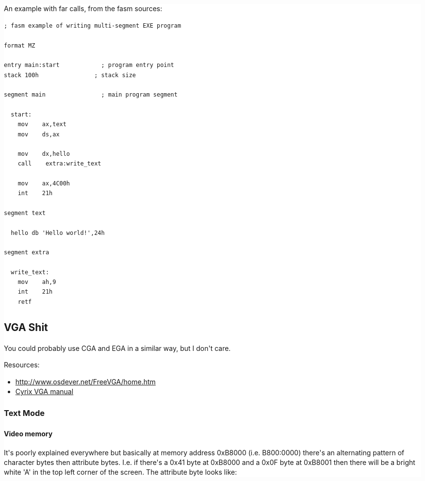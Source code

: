 An example with far calls, from the fasm sources:

```x86asm
; fasm example of writing multi-segment EXE program

format MZ

entry main:start            ; program entry point
stack 100h                ; stack size

segment main                ; main program segment

  start:
    mov    ax,text
    mov    ds,ax

    mov    dx,hello
    call    extra:write_text

    mov    ax,4C00h
    int    21h

segment text

  hello db 'Hello world!',24h

segment extra

  write_text:
    mov    ah,9
    int    21h
    retf
```

## VGA Shit

You could probably use CGA and EGA in a similar way, but I don't care.

Resources:

* http://www.osdever.net/FreeVGA/home.htm
* [Cyrix VGA manual][cyrix]

### Text Mode

#### Video memory

It's poorly explained everywhere but basically at memory address 0xB8000
(i.e. B800:0000) there's an alternating pattern of character bytes then
attribute bytes. I.e. if there's a 0x41 byte at 0xB8000 and a 0x0F byte at
0xB8001 then there will be a bright white 'A' in the top left corner of the
screen. The attribute byte looks like:


[fasmtut]: http://bos.asmhackers.net/docs/FASM%20tutorial/
[fasmman]: https://flatassembler.net/docs.php?article=manual
[cyrix]: https://web.archive.org/web/20150816220334/http://www.eyetap.org/cyborgs/manuals/soft_vga.pdf